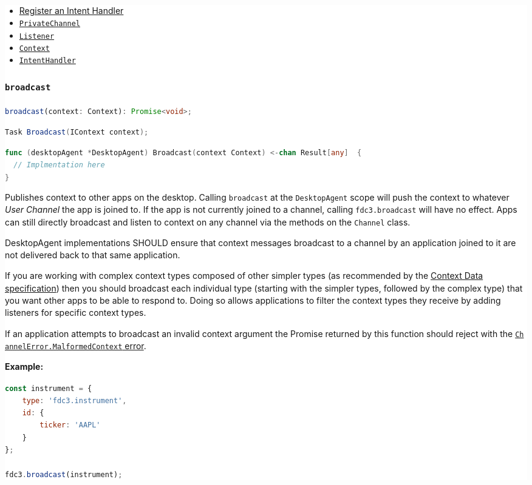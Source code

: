 - [Register an Intent Handler](../spec#register-an-intent-handler)
- [`PrivateChannel`](PrivateChannel)
- [`Listener`](Types#listener)
- [`Context`](Types#context)
- [`IntentHandler`](Types#intenthandler)

### `broadcast`

<Tabs groupId="lang">
<TabItem value="ts" label="TypeScript/JavaScript">

```ts
broadcast(context: Context): Promise<void>;
```

</TabItem>
<TabItem value="dotnet" label=".NET">

```csharp
Task Broadcast(IContext context);
```

</TabItem>
<TabItem value="golang" label="Go">

```go
func (desktopAgent *DesktopAgent) Broadcast(context Context) <-chan Result[any]  { 
  // Implmentation here
}
```

</TabItem>
</Tabs>

Publishes context to other apps on the desktop.  Calling `broadcast` at the `DesktopAgent` scope will push the context to whatever _User Channel_ the app is joined to.  If the app is not currently joined to a channel, calling `fdc3.broadcast` will have no effect.  Apps can still directly broadcast and listen to context on any channel via the methods on the `Channel` class.

DesktopAgent implementations SHOULD ensure that context messages broadcast to a channel by an application joined to it are not delivered back to that same application.

If you are working with complex context types composed of other simpler types (as recommended by the [Context Data specification](../../context/spec#assumptions)) then you should broadcast each individual type (starting with the simpler types, followed by the complex type) that you want other apps to be able to respond to. Doing so allows applications to filter the context types they receive by adding listeners for specific context types.

If an application attempts to broadcast an invalid context argument the Promise returned by this function should reject with the [`ChannelError.MalformedContext` error](Errors#channelerror).

**Example:**

<Tabs groupId="lang">
<TabItem value="ts" label="TypeScript/JavaScript">

```js
const instrument = {
    type: 'fdc3.instrument',
    id: {
        ticker: 'AAPL'
    }
};

fdc3.broadcast(instrument);
```
